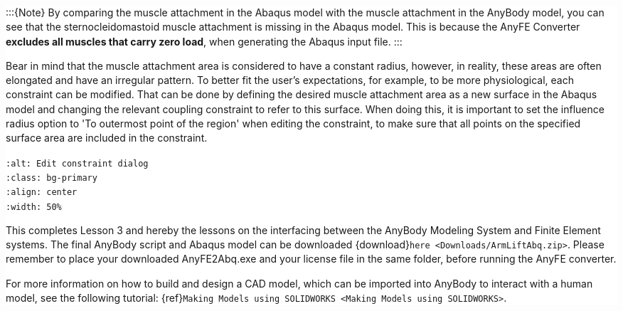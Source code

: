 :::{Note} 
By comparing the muscle attachment in the Abaqus model with the muscle
attachment in the AnyBody model, you can see that the sternocleidomastoid muscle
attachment is missing in the Abaqus model. This is because the AnyFE Converter
**excludes all muscles that carry zero load**, when generating the Abaqus input
file. 
:::

Bear in mind that the muscle attachment area is considered to have a constant
radius, however, in reality, these areas are often elongated and have an
irregular pattern. To better fit the user’s expectations, for example, to be
more physiological, each constraint can be modified. That can be done by
defining the desired muscle attachment area as a new surface in the Abaqus model
and changing the relevant coupling constraint to refer to this surface. When
doing this, it is important to set the influence radius option to 'To outermost
point of the region' when editing the constraint, to make sure that all points
on the specified surface area are included in the constraint.

```{image} _static/lesson3/image6.png
:alt: Edit constraint dialog
:class: bg-primary
:align: center
:width: 50%
```

This completes Lesson 3 and hereby the lessons on the interfacing between the
AnyBody Modeling System and Finite Element systems. The final AnyBody script and
Abaqus model can be downloaded {download}`here <Downloads/ArmLiftAbq.zip>`.
Please remember to place your downloaded AnyFE2Abq.exe and your license file in
the same folder, before running the AnyFE converter. 

For more information on how to build and design a CAD model, which can be
imported into AnyBody to interact with a human model, see the following
tutorial: {ref}`Making Models using SOLIDWORKS <Making Models using SOLIDWORKS>`.
